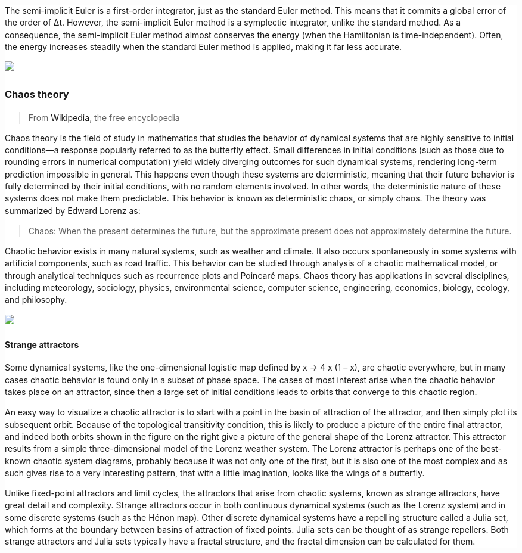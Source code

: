 The semi-implicit Euler is a first-order integrator, just as the standard Euler method. This means that it commits a global error of the order of Δt. However, the semi-implicit Euler method is a symplectic integrator, unlike the standard method. As a consequence, the semi-implicit Euler method almost conserves the energy (when the Hamiltonian is time-independent). Often, the energy increases steadily when the standard Euler method is applied, making it far less accurate.

![](https://upload.wikimedia.org/wikipedia/commons/f/f9/Symplectic_Euler_stability_region.jpeg)

### Chaos theory
> From [Wikipedia](https://en.wikipedia.org/wiki/Chaos_theory), the free encyclopedia

Chaos theory is the field of study in mathematics that studies the behavior of dynamical systems that are highly sensitive to initial conditions—a response popularly referred to as the butterfly effect. Small differences in initial conditions (such as those due to rounding errors in numerical computation) yield widely diverging outcomes for such dynamical systems, rendering long-term prediction impossible in general. This happens even though these systems are deterministic, meaning that their future behavior is fully determined by their initial conditions, with no random elements involved. In other words, the deterministic nature of these systems does not make them predictable. This behavior is known as deterministic chaos, or simply chaos. The theory was summarized by Edward Lorenz as:

> Chaos: When the present determines the future, but the approximate present does not approximately determine the future.

Chaotic behavior exists in many natural systems, such as weather and climate. It also occurs spontaneously in some systems with artificial components, such as road traffic. This behavior can be studied through analysis of a chaotic mathematical model, or through analytical techniques such as recurrence plots and Poincaré maps. Chaos theory has applications in several disciplines, including meteorology, sociology, physics, environmental science, computer science, engineering, economics, biology, ecology, and philosophy.

![](https://upload.wikimedia.org/wikipedia/commons/4/45/Double-compound-pendulum.gif)

#### Strange attractors
Some dynamical systems, like the one-dimensional logistic map defined by x → 4 x (1 – x), are chaotic everywhere, but in many cases chaotic behavior is found only in a subset of phase space. The cases of most interest arise when the chaotic behavior takes place on an attractor, since then a large set of initial conditions leads to orbits that converge to this chaotic region.

An easy way to visualize a chaotic attractor is to start with a point in the basin of attraction of the attractor, and then simply plot its subsequent orbit. Because of the topological transitivity condition, this is likely to produce a picture of the entire final attractor, and indeed both orbits shown in the figure on the right give a picture of the general shape of the Lorenz attractor. This attractor results from a simple three-dimensional model of the Lorenz weather system. The Lorenz attractor is perhaps one of the best-known chaotic system diagrams, probably because it was not only one of the first, but it is also one of the most complex and as such gives rise to a very interesting pattern, that with a little imagination, looks like the wings of a butterfly.

Unlike fixed-point attractors and limit cycles, the attractors that arise from chaotic systems, known as strange attractors, have great detail and complexity. Strange attractors occur in both continuous dynamical systems (such as the Lorenz system) and in some discrete systems (such as the Hénon map). Other discrete dynamical systems have a repelling structure called a Julia set, which forms at the boundary between basins of attraction of fixed points. Julia sets can be thought of as strange repellers. Both strange attractors and Julia sets typically have a fractal structure, and the fractal dimension can be calculated for them.
